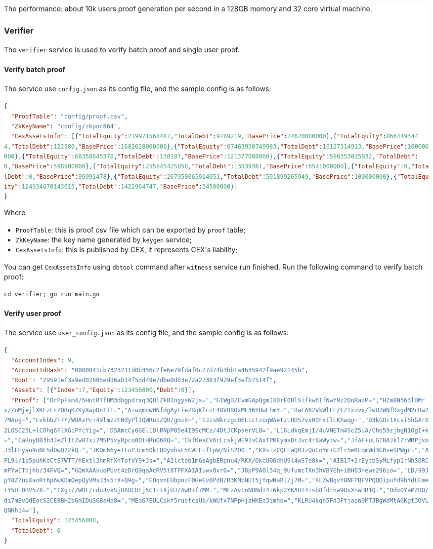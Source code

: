 The performance: about 10k users proof generation per second in a 128GB memory and 32 core virtual machine.

### Verifier

The `verifier` service is used to verify batch proof and single user proof.

#### Verify batch proof
The service use `config.json` as its config file, and the sample config is as follows:
```json
{
  "ProofTable": "config/proof.csv",
  "ZkKeyName": "config/zkpor864",
  "CexAssetsInfo": [{"TotalEquity":219971568487,"TotalDebt":9789219,"BasePrice":24620000000},{"TotalEquity":8664493444,"TotalDebt":122580,"BasePrice":1682628000000},{"TotalEquity":67463930749983,"TotalDebt":16127314913,"BasePrice":100000000},{"TotalEquity":68358645578,"TotalDebt":130187,"BasePrice":121377000000},{"TotalEquity":590353015932,"TotalDebt":0,"BasePrice":598900000},{"TotalEquity":255845425858,"TotalDebt":13839361,"BasePrice":6541000000},{"TotalEquity":0,"TotalDebt":0,"BasePrice":99991478},{"TotalEquity":267958065914051,"TotalDebt":501899265949,"BasePrice":100000000},{"TotalEquity":124934670143615,"TotalDebt":1422964747,"BasePrice":34500000}]
}
```
Where
- `ProofTable`: this is proof csv file which can be exported by `proof` table;
- `ZkKeyName`: the key name generated by `keygen` service;
- `CexAssetsInfo`: this is published by CEX, it represents CEX's liability;

You can get `CexAssetsInfo` using `dbtool` command after `witness` service run finished. Run the following command to verify batch proof:
```shell
cd verifier; go run main.go
```

#### Verify user proof
The service use `user_config.json` as its config file, and the sample config is as follows:
```json
{
  "AccountIndex": 9,
  "AccountIdHash": "0000041cb7323211d0b356c2fe6e79fdaf0c27d74b3bb1a4635942f9ae92145b",
  "Root": "29591ef3a9ed02605edd6ab14f5dd49e7dbe0d03e72a27383f929ef3efb7514f",
  "Assets": [{"Index":7,"Equity":123456000,"Debt":0}],
  "Proof": ["DrPpFsm4/5HntRTf8M3dbgpdrxq3Q8lZkB2ngysW2js=","G1WgD/CvmGApQgmIX0rE0BlSifkw6IfNwY9z2DnRazM=","HZm8N563lDMrx//oMjejlXKLzLrZQRqKZKyXwpDnT+I=","A+wqmnw0NfdgAyEieZRqKlczF48VOROxME36YBwLhmY=","BaLA62VkWlLE/FZTxnvx/lwU7WNfDxgdM2cBw27MAog=","EvkbbZF7Y/W8AxPc+49lmzzFNdyPl1QWRu1ZQB/gmz8=","EJzsNkrzgcB6LIctzoqWAetzLHO57vx00FxIlLKhwqg=","D3kGOz1Xcsi5hGXr02LOSC23L+lCOhq6FlXGiPYcYig=","DSAmcCy6GEl1DlRNpP05e4I9ScMCz/4DtJCKpserVL8=","L16LdkqEmjI/4uVNETm4ScZ5uA/Cho59zjbgN1OgI+k=","CaRuyDB3b3JeZlItZw8Txi7MSP5vyRpco0OtHRuO6RQ=","CkfKeaCV6rLcskjWE91vCAxTPKEymsDtJvc4r8aWytw=","JfAF+uLGIBAJklZrWRPjxmJ3lFHyau9oNL5dOwQ72kQ=","JKQm66yeIFuPJcm5OkTUDyohsL5CWFF+fFpW/NiS2O0=","KXs+zCQELaQRJzQoCnYm+G2lr5eKLqmWd3G0xeSPWgc=","AFL9l/1p5puhKsCtS7WTT/hExtl3hmRfXnTofVY9+3s=","A2lctbb1mGsAgbERpnu4/RKX/OkcU06dhU9l4wS7e8k=","AIB1T+2rEytbSyMLfyp1rNhS0RCmPYwITdjhb/34FVQ=","GQmXAAvuoPUvt4zDrQ9qaAcRV5t8TPFXAIAIuwv0vr0=","J8pP9A0l54qj9UfumcTXn3hVBYEh+iBH03newr296io=","LD/99JpY8ZZupXaoRt6p6wKDmQepQyVMsJ3s5rX+Q9g=","EOqvnEUbpnzF0HeEv0PdB/R3KMbNU15jYqwNaBJ/j7M=","KLZwBqvYBNFPBFVPQQOipuYd9bYdLEme+Y5UiDRV5Z8=","IXgr/ZWOF/rduJvkSjOABCUtj5C1+tXjHJ/AwR+f7MM=","MFzAvInNDNdT4+6kp2YKAUT4+sb8fdrha9BxXnwHR1Q=","DdvOYaMZDO/di7mBvQdEocS2CE8BH2bGmIDuSGBaHa8=","MEa67EULCikf5rusfcsUb/kWUfx7NPpHjzHKEo3imho=","KLRU4kqn5Fd3FtjapW9MTJBgWdMtAGKgt3OVLQNHh14="],
  "TotalEquity": 123456000,
  "TotalDebt": 0
}
```
